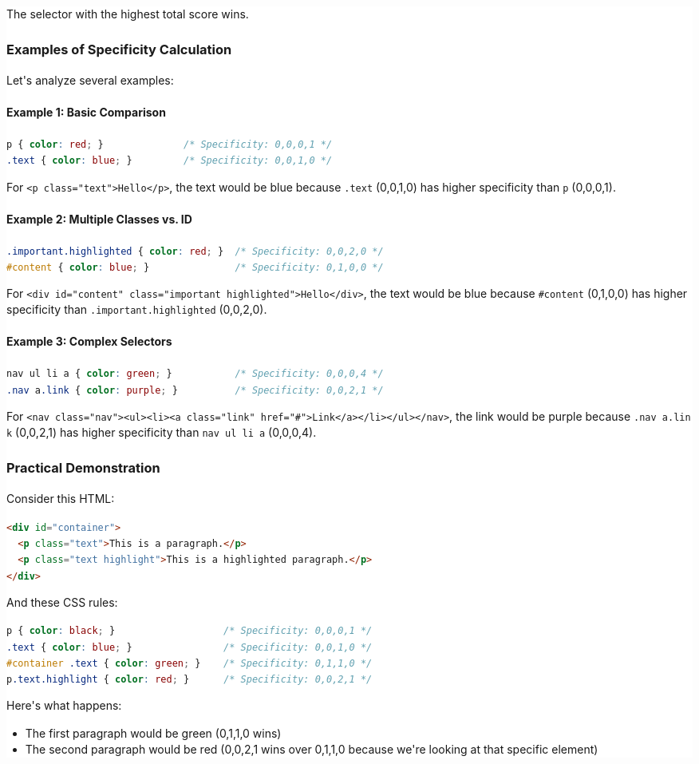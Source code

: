 The selector with the highest total score wins.

### Examples of Specificity Calculation

Let's analyze several examples:

#### Example 1: Basic Comparison

```css
p { color: red; }              /* Specificity: 0,0,0,1 */
.text { color: blue; }         /* Specificity: 0,0,1,0 */
```

For `<p class="text">Hello</p>`, the text would be blue because `.text` (0,0,1,0) has higher specificity than `p` (0,0,0,1).

#### Example 2: Multiple Classes vs. ID

```css
.important.highlighted { color: red; }  /* Specificity: 0,0,2,0 */
#content { color: blue; }               /* Specificity: 0,1,0,0 */
```

For `<div id="content" class="important highlighted">Hello</div>`, the text would be blue because `#content` (0,1,0,0) has higher specificity than `.important.highlighted` (0,0,2,0).

#### Example 3: Complex Selectors

```css
nav ul li a { color: green; }           /* Specificity: 0,0,0,4 */
.nav a.link { color: purple; }          /* Specificity: 0,0,2,1 */
```

For `<nav class="nav"><ul><li><a class="link" href="#">Link</a></li></ul></nav>`, the link would be purple because `.nav a.link` (0,0,2,1) has higher specificity than `nav ul li a` (0,0,0,4).

### Practical Demonstration

Consider this HTML:

```html
<div id="container">
  <p class="text">This is a paragraph.</p>
  <p class="text highlight">This is a highlighted paragraph.</p>
</div>
```

And these CSS rules:

```css
p { color: black; }                   /* Specificity: 0,0,0,1 */
.text { color: blue; }                /* Specificity: 0,0,1,0 */
#container .text { color: green; }    /* Specificity: 0,1,1,0 */
p.text.highlight { color: red; }      /* Specificity: 0,0,2,1 */
```

Here's what happens:

* The first paragraph would be green (0,1,1,0 wins)
* The second paragraph would be red (0,0,2,1 wins over 0,1,1,0 because we're looking at that specific element)

